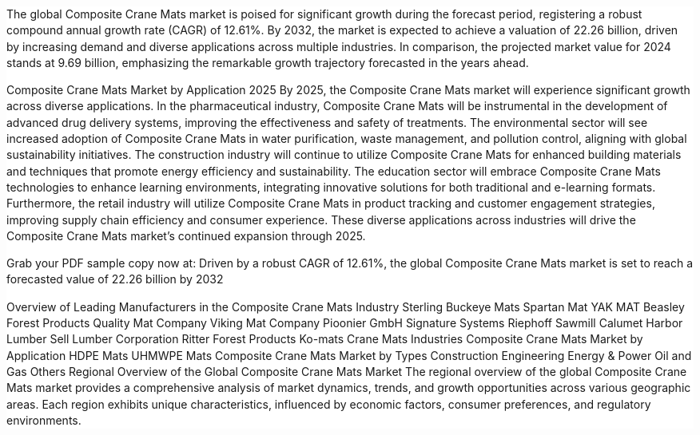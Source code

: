 The global Composite Crane Mats market is poised for significant growth during the forecast period, registering a robust compound annual growth rate (CAGR) of 12.61%. By 2032, the market is expected to achieve a valuation of 22.26 billion, driven by increasing demand and diverse applications across multiple industries. In comparison, the projected market value for 2024 stands at 9.69 billion, emphasizing the remarkable growth trajectory forecasted in the years ahead. 

Composite Crane Mats Market by Application 2025
By 2025, the Composite Crane Mats market will experience significant growth across diverse applications. In the pharmaceutical industry, Composite Crane Mats will be instrumental in the development of advanced drug delivery systems, improving the effectiveness and safety of treatments. The environmental sector will see increased adoption of Composite Crane Mats in water purification, waste management, and pollution control, aligning with global sustainability initiatives. The construction industry will continue to utilize Composite Crane Mats for enhanced building materials and techniques that promote energy efficiency and sustainability. The education sector will embrace Composite Crane Mats technologies to enhance learning environments, integrating innovative solutions for both traditional and e-learning formats. Furthermore, the retail industry will utilize Composite Crane Mats in product tracking and customer engagement strategies, improving supply chain efficiency and consumer experience. These diverse applications across industries will drive the Composite Crane Mats market’s continued expansion through 2025.

Grab your PDF sample copy now at: Driven by a robust CAGR of 12.61%, the global Composite Crane Mats market is set to reach a forecasted value of 22.26 billion by 2032

Overview of Leading Manufacturers in the Composite Crane Mats Industry
Sterling
Buckeye Mats
Spartan Mat
YAK MAT
Beasley Forest Products
Quality Mat Company
Viking Mat Company
Pioonier GmbH
Signature Systems
Riephoff Sawmill
Calumet Harbor Lumber
Sell Lumber Corporation
Ritter Forest Products
Ko-mats
Crane Mats Industries
Composite Crane Mats Market by Application
HDPE Mats
UHMWPE Mats
Composite Crane Mats Market by Types
Construction Engineering
Energy & Power
Oil and Gas
Others
Regional Overview of the Global Composite Crane Mats Market
The regional overview of the global Composite Crane Mats market provides a comprehensive analysis of market dynamics, trends, and growth opportunities across various geographic areas. Each region exhibits unique characteristics, influenced by economic factors, consumer preferences, and regulatory environments.
